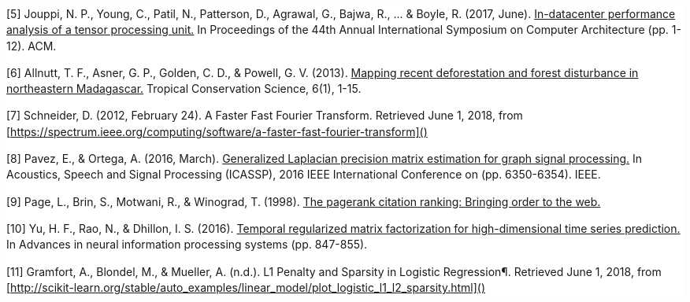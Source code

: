 [5] Jouppi, N. P., Young, C., Patil, N., Patterson, D., Agrawal, G., Bajwa, R., ... & Boyle, R. (2017, June). [In-datacenter performance analysis of a tensor processing unit.](https://dl.acm.org/citation.cfm?id=3080246) In Proceedings of the 44th Annual International Symposium on Computer Architecture (pp. 1-12). ACM.

[6] Allnutt, T. F., Asner, G. P., Golden, C. D., & Powell, G. V. (2013). [Mapping recent deforestation and forest disturbance in northeastern Madagascar.](http://journals.sagepub.com/doi/abs/10.1177/194008291300600101) Tropical Conservation Science, 6(1), 1-15.

[7] Schneider, D. (2012, February 24). A Faster Fast Fourier Transform. Retrieved June 1, 2018, from [https://spectrum.ieee.org/computing/software/a-faster-fast-fourier-transform]()

[8] Pavez, E., & Ortega, A. (2016, March). [Generalized Laplacian precision matrix estimation for graph signal processing.](https://pdfs.semanticscholar.org/4e77/48cfd19e115de495fc2d2801fa661b5c1b7c.pdf) In Acoustics, Speech and Signal Processing (ICASSP), 2016 IEEE International Conference on (pp. 6350-6354). IEEE.

[9] Page, L., Brin, S., Motwani, R., & Winograd, T. (1998). [The pagerank citation ranking: Bringing order to the web.](https://pdfs.semanticscholar.org/presentation/4cc9/6ef786d8df81581a80e8bd9a622c456e5b41.pdf)

[10] Yu, H. F., Rao, N., & Dhillon, I. S. (2016). [Temporal regularized matrix factorization for high-dimensional time series prediction.](https://www.cs.utexas.edu/~rofuyu/papers/tr-mf-nips.pdf) In Advances in neural information processing systems (pp. 847-855).

[11] Gramfort, A., Blondel, M., & Mueller, A. (n.d.). L1 Penalty and Sparsity in Logistic Regression¶. Retrieved June 1, 2018, from [http://scikit-learn.org/stable/auto_examples/linear_model/plot_logistic_l1_l2_sparsity.html]()
